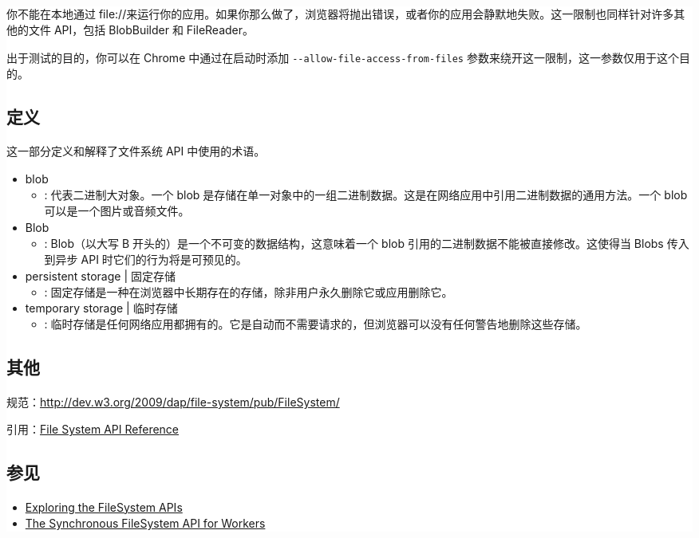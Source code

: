 你不能在本地通过 file://来运行你的应用。如果你那么做了，浏览器将抛出错误，或者你的应用会静默地失败。这一限制也同样针对许多其他的文件 API，包括 BlobBuilder 和 FileReader。

出于测试的目的，你可以在 Chrome 中通过在启动时添加 `--allow-file-access-from-files` 参数来绕开这一限制，这一参数仅用于这个目的。

## 定义

这一部分定义和解释了文件系统 API 中使用的术语。

- blob
  - : 代表二进制大对象。一个 blob 是存储在单一对象中的一组二进制数据。这是在网络应用中引用二进制数据的通用方法。一个 blob 可以是一个图片或音频文件。
- Blob
  - : Blob（以大写 B 开头的）是一个不可变的数据结构，这意味着一个 blob 引用的二进制数据不能被直接修改。这使得当 Blobs 传入到异步 API 时它们的行为将是可预见的。
- persistent storage | 固定存储
  - : 固定存储是一种在浏览器中长期存在的存储，除非用户永久删除它或应用删除它。
- temporary storage | 临时存储
  - : 临时存储是任何网络应用都拥有的。它是自动而不需要请求的，但浏览器可以没有任何警告地删除这些存储。

## 其他

规范：<http://dev.w3.org/2009/dap/file-system/pub/FileSystem/>

引用：[File System API Reference](/zh-CN/DOM/File_API/File_System_API)

## 参见

- [Exploring the FileSystem APIs](http://www.html5rocks.com/en/tutorials/file/filesystem/)
- [The Synchronous FileSystem API for Workers](http://www.html5rocks.com/en/tutorials/file/filesystem-sync/)
